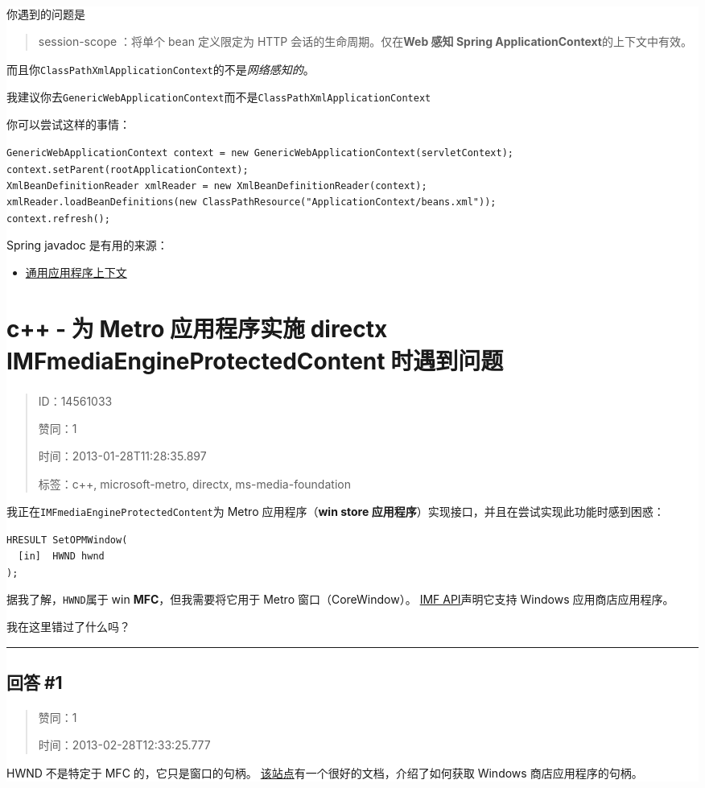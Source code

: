 你遇到的问题是

> session-scope ：将单个 bean 定义限定为 HTTP 会话的生命周期。仅在**Web 感知 Spring ApplicationContext**的上下文中有效。

而且你`ClassPathXmlApplicationContext`的不是*网络感知的*。

我建议你去`GenericWebApplicationContext`而不是`ClassPathXmlApplicationContext`

你可以尝试这样的事情：

```
GenericWebApplicationContext context = new GenericWebApplicationContext(servletContext);
context.setParent(rootApplicationContext);
XmlBeanDefinitionReader xmlReader = new XmlBeanDefinitionReader(context);
xmlReader.loadBeanDefinitions(new ClassPathResource("ApplicationContext/beans.xml"));
context.refresh(); 
```

Spring javadoc 是有用的来源：

*   [通用应用程序上下文](http://static.springsource.org/spring/docs/3.0.x/javadoc-api/org/springframework/context/support/GenericApplicationContext.html)

# c++ - 为 Metro 应用程序实施 directx IMFmediaEngineProtectedContent 时遇到问题

> ID：14561033
> 
> 赞同：1
> 
> 时间：2013-01-28T11:28:35.897
> 
> 标签：c++, microsoft-metro, directx, ms-media-foundation

我正在`IMFmediaEngineProtectedContent`为 Metro 应用程序（**win store 应用程序**）实现接口，并且在尝试实现此功能时感到困惑：

```
HRESULT SetOPMWindow(
  [in]  HWND hwnd
); 
```

据我了解，`HWND`属于 win **MFC**，但我需要将它用于 Metro 窗口（CoreWindow）。 [IMF API](http://msdn.microsoft.com/en-us/library/windows/desktop/hh447968%28v=vs.85%29.aspx)声明它支持 Windows 应用商店应用程序。

我在这里错过了什么吗？

* * *

## 回答 #1

> 赞同：1
> 
> 时间：2013-02-28T12:33:25.777

HWND 不是特定于 MFC 的，它只是窗口的句柄。 [该站点](http://kennykerr.ca/2012/11/09/windows-8-whered-you-put-my-hwnd/)有一个很好的文档，介绍了如何获取 Windows 商店应用程序的句柄。
